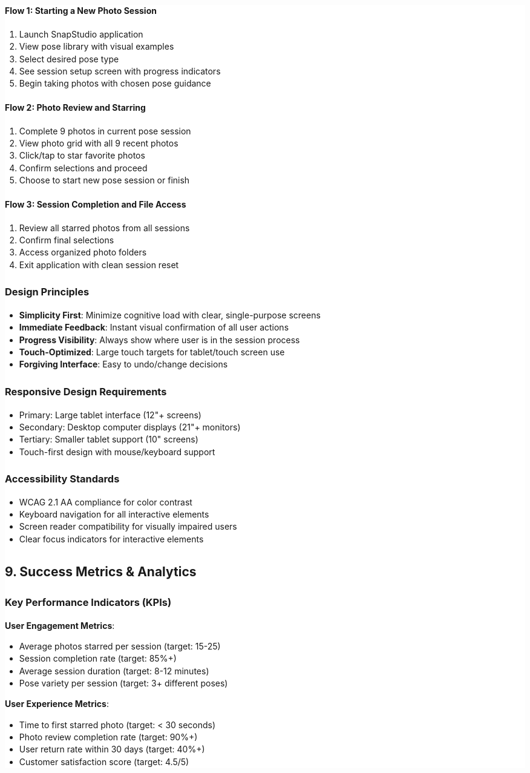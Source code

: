 #### Flow 1: Starting a New Photo Session
1. Launch SnapStudio application
2. View pose library with visual examples
3. Select desired pose type
4. See session setup screen with progress indicators
5. Begin taking photos with chosen pose guidance

#### Flow 2: Photo Review and Starring
1. Complete 9 photos in current pose session
2. View photo grid with all 9 recent photos
3. Click/tap to star favorite photos
4. Confirm selections and proceed
5. Choose to start new pose session or finish

#### Flow 3: Session Completion and File Access
1. Review all starred photos from all sessions
2. Confirm final selections
3. Access organized photo folders
4. Exit application with clean session reset

### Design Principles
- **Simplicity First**: Minimize cognitive load with clear, single-purpose screens
- **Immediate Feedback**: Instant visual confirmation of all user actions
- **Progress Visibility**: Always show where user is in the session process
- **Touch-Optimized**: Large touch targets for tablet/touch screen use
- **Forgiving Interface**: Easy to undo/change decisions

### Responsive Design Requirements
- Primary: Large tablet interface (12"+ screens)
- Secondary: Desktop computer displays (21"+ monitors)
- Tertiary: Smaller tablet support (10" screens)
- Touch-first design with mouse/keyboard support

### Accessibility Standards
- WCAG 2.1 AA compliance for color contrast
- Keyboard navigation for all interactive elements
- Screen reader compatibility for visually impaired users
- Clear focus indicators for interactive elements

## 9. Success Metrics & Analytics

### Key Performance Indicators (KPIs)

**User Engagement Metrics**:
- Average photos starred per session (target: 15-25)
- Session completion rate (target: 85%+)
- Average session duration (target: 8-12 minutes)
- Pose variety per session (target: 3+ different poses)

**User Experience Metrics**:
- Time to first starred photo (target: < 30 seconds)
- Photo review completion rate (target: 90%+)
- User return rate within 30 days (target: 40%+)
- Customer satisfaction score (target: 4.5/5)
